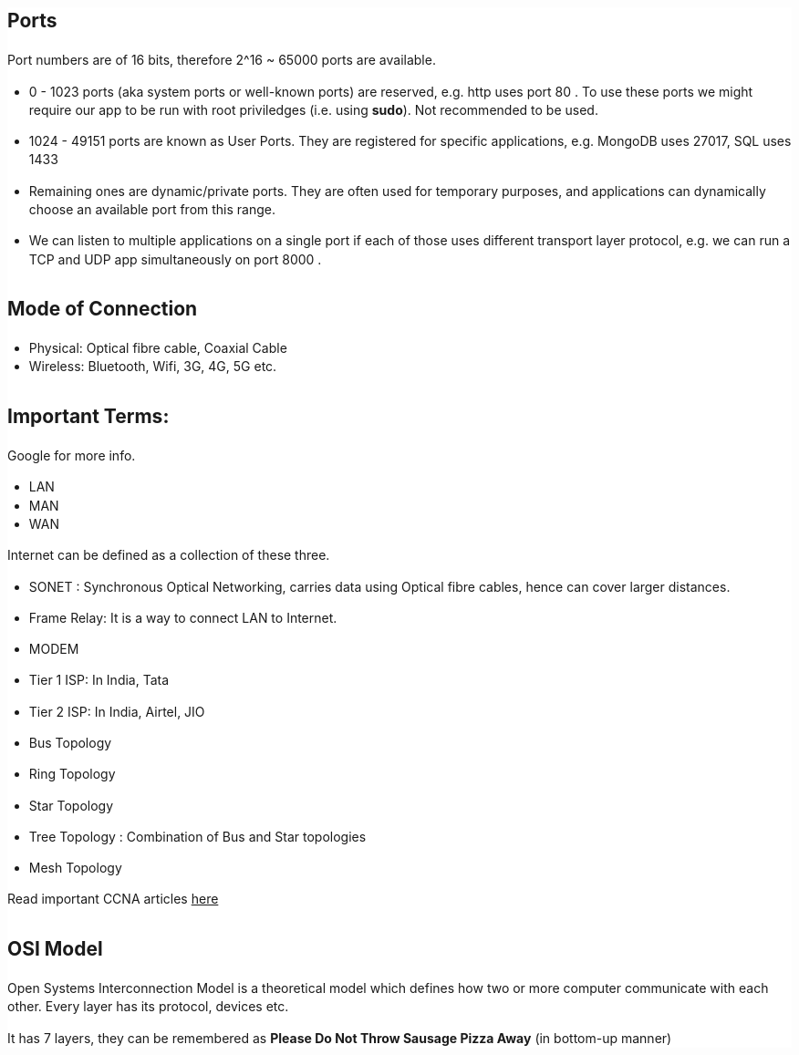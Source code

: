 ## Ports

Port numbers are of 16 bits, therefore 2^16 ~ 65000 ports are available. 
- 0 - 1023 ports (aka system ports or well-known ports) are reserved, e.g. http uses port 80 . To use these ports we might require our app to be run with root priviledges (i.e. using **sudo**). Not recommended to be used.

- 1024 - 49151 ports are known as User Ports. They are registered for specific applications, e.g. MongoDB uses 27017, SQL uses 1433

- Remaining ones are dynamic/private ports. They are often used for temporary purposes, and applications can dynamically choose an available port from this range.

- We can listen to multiple applications on a single port if each of those uses different transport layer protocol, e.g. we can run a TCP and UDP app simultaneously on port 8000 .

## Mode of Connection

- Physical: Optical fibre cable, Coaxial Cable
- Wireless: Bluetooth, Wifi, 3G, 4G, 5G etc.

## Important Terms:
Google for more info.

- LAN
- MAN
- WAN

Internet can be defined as a collection of these three.

- SONET : Synchronous Optical Networking, carries data using Optical fibre cables, hence can cover larger distances.

- Frame Relay: It is a way to connect LAN to Internet.
- MODEM
- Tier 1 ISP: In India, Tata
- Tier 2 ISP: In India, Airtel, JIO

- Bus Topology
- Ring Topology
- Star Topology
- Tree Topology : Combination of Bus and Star topologies
- Mesh Topology

Read important CCNA articles [here](https://www.ccnablog.com/lessons/)

## OSI Model

Open Systems Interconnection Model is a theoretical model which defines how two or more computer communicate with each other. Every layer has its protocol, devices etc.

It has 7 layers, they can be remembered as **Please Do Not Throw Sausage Pizza Away** (in bottom-up manner)
